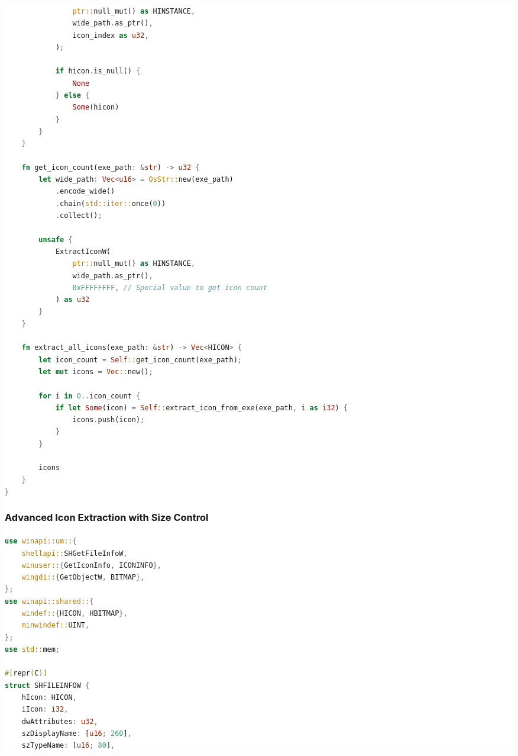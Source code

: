 ```rust
                ptr::null_mut() as HINSTANCE,
                wide_path.as_ptr(),
                icon_index as u32,
            );

            if hicon.is_null() {
                None
            } else {
                Some(hicon)
            }
        }
    }

    fn get_icon_count(exe_path: &str) -> u32 {
        let wide_path: Vec<u16> = OsStr::new(exe_path)
            .encode_wide()
            .chain(std::iter::once(0))
            .collect();

        unsafe {
            ExtractIconW(
                ptr::null_mut() as HINSTANCE,
                wide_path.as_ptr(),
                0xFFFFFFFF, // Special value to get icon count
            ) as u32
        }
    }

    fn extract_all_icons(exe_path: &str) -> Vec<HICON> {
        let icon_count = Self::get_icon_count(exe_path);
        let mut icons = Vec::new();

        for i in 0..icon_count {
            if let Some(icon) = Self::extract_icon_from_exe(exe_path, i as i32) {
                icons.push(icon);
            }
        }

        icons
    }
}
```

### Advanced Icon Extraction with Size Control
```rust
use winapi::um::{
    shellapi::SHGetFileInfoW,
    winuser::{GetIconInfo, ICONINFO},
    wingdi::{GetObjectW, BITMAP},
};
use winapi::shared::{
    windef::{HICON, HBITMAP},
    minwindef::UINT,
};
use std::mem;

#[repr(C)]
struct SHFILEINFOW {
    hIcon: HICON,
    iIcon: i32,
    dwAttributes: u32,
    szDisplayName: [u16; 260],
    szTypeName: [u16; 80],
```